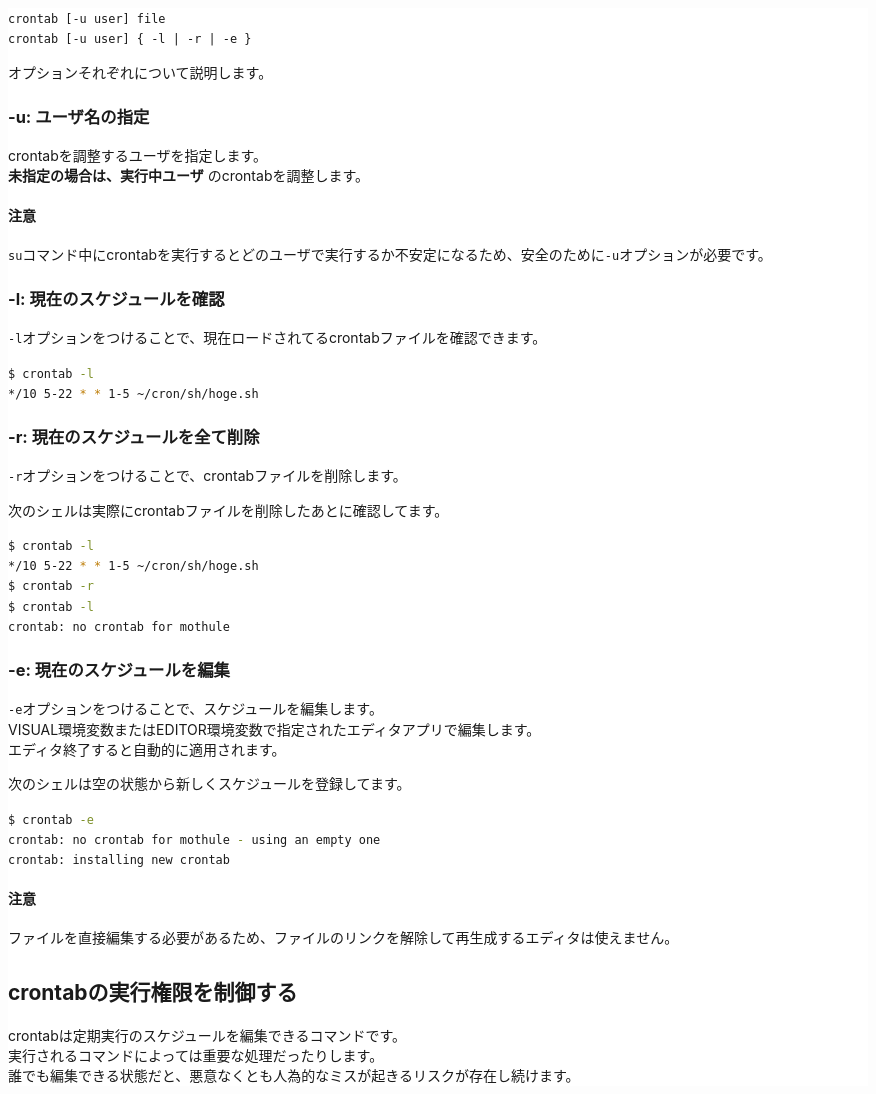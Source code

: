 ```
crontab [-u user] file
crontab [-u user] { -l | -r | -e }
```

オプションそれぞれについて説明します。

### -u: ユーザ名の指定

crontabを調整するユーザを指定します。  
**未指定の場合は、実行中ユーザ** のcrontabを調整します。

#### 注意
`su`コマンド中にcrontabを実行するとどのユーザで実行するか不安定になるため、安全のために`-u`オプションが必要です。

### -l: 現在のスケジュールを確認
`-l`オプションをつけることで、現在ロードされてるcrontabファイルを確認できます。

```sh
$ crontab -l
*/10 5-22 * * 1-5 ~/cron/sh/hoge.sh
```

### -r: 現在のスケジュールを全て削除
`-r`オプションをつけることで、crontabファイルを削除します。

次のシェルは実際にcrontabファイルを削除したあとに確認してます。

```sh
$ crontab -l
*/10 5-22 * * 1-5 ~/cron/sh/hoge.sh
$ crontab -r
$ crontab -l
crontab: no crontab for mothule
```

### -e: 現在のスケジュールを編集
`-e`オプションをつけることで、スケジュールを編集します。  
VISUAL環境変数またはEDITOR環境変数で指定されたエディタアプリで編集します。  
エディタ終了すると自動的に適用されます。

次のシェルは空の状態から新しくスケジュールを登録してます。

```sh
$ crontab -e
crontab: no crontab for mothule - using an empty one
crontab: installing new crontab
```

#### 注意
ファイルを直接編集する必要があるため、ファイルのリンクを解除して再生成するエディタは使えません。

## crontabの実行権限を制御する
crontabは定期実行のスケジュールを編集できるコマンドです。  
実行されるコマンドによっては重要な処理だったりします。  
誰でも編集できる状態だと、悪意なくとも人為的なミスが起きるリスクが存在し続けます。

